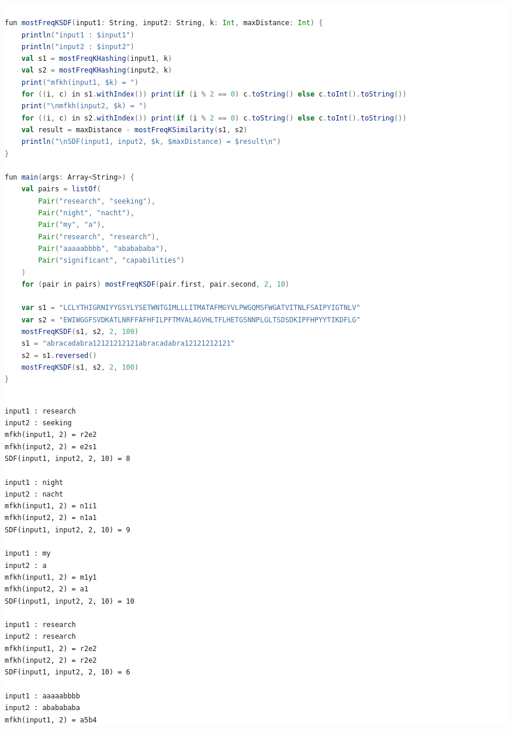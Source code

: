 ```scala

fun mostFreqKSDF(input1: String, input2: String, k: Int, maxDistance: Int) {
    println("input1 : $input1")
    println("input2 : $input2")
    val s1 = mostFreqKHashing(input1, k)
    val s2 = mostFreqKHashing(input2, k)
    print("mfkh(input1, $k) = ")
    for ((i, c) in s1.withIndex()) print(if (i % 2 == 0) c.toString() else c.toInt().toString())
    print("\nmfkh(input2, $k) = ")
    for ((i, c) in s2.withIndex()) print(if (i % 2 == 0) c.toString() else c.toInt().toString())
    val result = maxDistance - mostFreqKSimilarity(s1, s2)
    println("\nSDF(input1, input2, $k, $maxDistance) = $result\n")
}

fun main(args: Array<String>) {
    val pairs = listOf(
        Pair("research", "seeking"),
        Pair("night", "nacht"),
        Pair("my", "a"),
        Pair("research", "research"),
        Pair("aaaaabbbb", "ababababa"),
        Pair("significant", "capabilities")
    )
    for (pair in pairs) mostFreqKSDF(pair.first, pair.second, 2, 10)

    var s1 = "LCLYTHIGRNIYYGSYLYSETWNTGIMLLLITMATAFMGYVLPWGQMSFWGATVITNLFSAIPYIGTNLV"
    var s2 = "EWIWGGFSVDKATLNRFFAFHFILPFTMVALAGVHLTFLHETGSNNPLGLTSDSDKIPFHPYYTIKDFLG"
    mostFreqKSDF(s1, s2, 2, 100)
    s1 = "abracadabra12121212121abracadabra12121212121"
    s2 = s1.reversed()
    mostFreqKSDF(s1, s2, 2, 100)
}
```


```txt

input1 : research
input2 : seeking
mfkh(input1, 2) = r2e2
mfkh(input2, 2) = e2s1
SDF(input1, input2, 2, 10) = 8

input1 : night
input2 : nacht
mfkh(input1, 2) = n1i1
mfkh(input2, 2) = n1a1
SDF(input1, input2, 2, 10) = 9

input1 : my
input2 : a
mfkh(input1, 2) = m1y1
mfkh(input2, 2) = a1
SDF(input1, input2, 2, 10) = 10

input1 : research
input2 : research
mfkh(input1, 2) = r2e2
mfkh(input2, 2) = r2e2
SDF(input1, input2, 2, 10) = 6

input1 : aaaaabbbb
input2 : ababababa
mfkh(input1, 2) = a5b4
```
